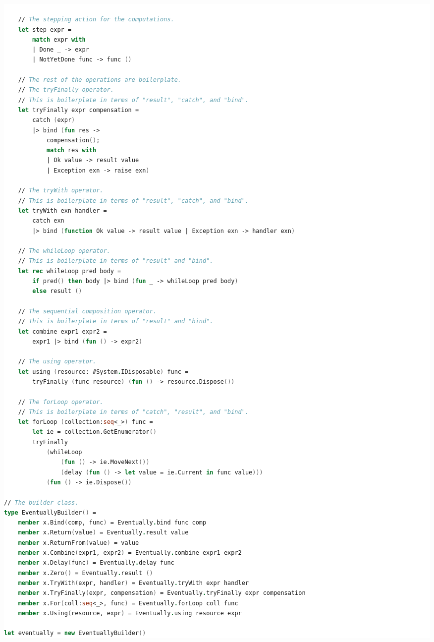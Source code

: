 ```fsharp

    // The stepping action for the computations.
    let step expr =
        match expr with
        | Done _ -> expr
        | NotYetDone func -> func ()

    // The rest of the operations are boilerplate.
    // The tryFinally operator.
    // This is boilerplate in terms of "result", "catch", and "bind".
    let tryFinally expr compensation =
        catch (expr)
        |> bind (fun res ->
            compensation();
            match res with
            | Ok value -> result value
            | Exception exn -> raise exn)

    // The tryWith operator.
    // This is boilerplate in terms of "result", "catch", and "bind".
    let tryWith exn handler =
        catch exn
        |> bind (function Ok value -> result value | Exception exn -> handler exn)

    // The whileLoop operator.
    // This is boilerplate in terms of "result" and "bind".
    let rec whileLoop pred body =
        if pred() then body |> bind (fun _ -> whileLoop pred body)
        else result ()

    // The sequential composition operator.
    // This is boilerplate in terms of "result" and "bind".
    let combine expr1 expr2 =
        expr1 |> bind (fun () -> expr2)

    // The using operator.
    let using (resource: #System.IDisposable) func =
        tryFinally (func resource) (fun () -> resource.Dispose())

    // The forLoop operator.
    // This is boilerplate in terms of "catch", "result", and "bind".
    let forLoop (collection:seq<_>) func =
        let ie = collection.GetEnumerator()
        tryFinally
            (whileLoop
                (fun () -> ie.MoveNext())
                (delay (fun () -> let value = ie.Current in func value)))
            (fun () -> ie.Dispose())

// The builder class.
type EventuallyBuilder() =
    member x.Bind(comp, func) = Eventually.bind func comp
    member x.Return(value) = Eventually.result value
    member x.ReturnFrom(value) = value
    member x.Combine(expr1, expr2) = Eventually.combine expr1 expr2
    member x.Delay(func) = Eventually.delay func
    member x.Zero() = Eventually.result ()
    member x.TryWith(expr, handler) = Eventually.tryWith expr handler
    member x.TryFinally(expr, compensation) = Eventually.tryFinally expr compensation
    member x.For(coll:seq<_>, func) = Eventually.forLoop coll func
    member x.Using(resource, expr) = Eventually.using resource expr

let eventually = new EventuallyBuilder()
```